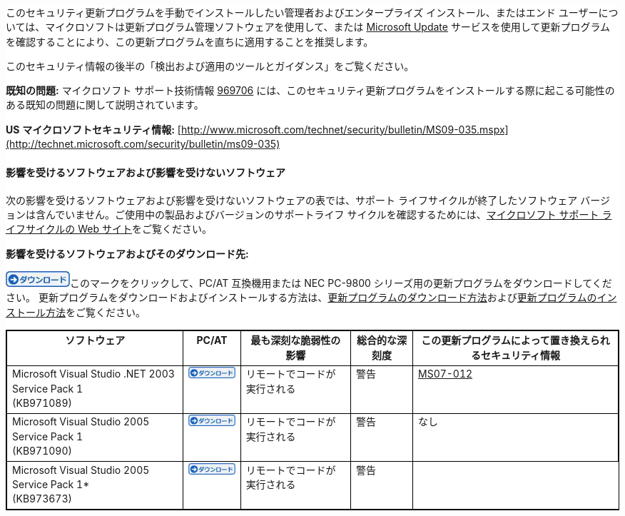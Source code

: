 このセキュリティ更新プログラムを手動でインストールしたい管理者およびエンタープライズ インストール、またはエンド ユーザーについては、マイクロソフトは更新プログラム管理ソフトウェアを使用して、または [Microsoft Update](http://update.microsoft.com/microsoftupdate/) サービスを使用して更新プログラムを確認することにより、この更新プログラムを直ちに適用することを推奨します。

このセキュリティ情報の後半の「検出および適用のツールとガイダンス」をご覧ください。

**既知の問題:** マイクロソフト サポート技術情報 [969706](http://support.microsoft.com/kb/969706) には、このセキュリティ更新プログラムをインストールする際に起こる可能性のある既知の問題に関して説明されています。

**US** **マイクロソフトセキュリティ情報:** [http://www.microsoft.com/technet/security/bulletin/MS09-035.mspx](http://technet.microsoft.com/security/bulletin/ms09-035)

#### 影響を受けるソフトウェアおよび影響を受けないソフトウェア

次の影響を受けるソフトウェアおよび影響を受けないソフトウェアの表では、サポート ライフサイクルが終了したソフトウェア バージョンは含んでいません。ご使用中の製品およびバージョンのサポートライフ サイクルを確認するためには、[マイクロソフト サポート ライフサイクルの Web サイト](http://go.microsoft.com/fwlink/?linkid=21742)をご覧ください。

**影響を受けるソフトウェアおよびそのダウンロード先:**

![](../../images/Dn627118.dl_arrow(ja-JP,Security.10).jpg)このマークをクリックして、PC/AT 互換機用または NEC PC-9800 シリーズ用の更新プログラムをダウンロードしてください。
更新プログラムをダウンロードおよびインストールする方法は、[更新プログラムのダウンロード方法](http://www.microsoft.com/japan/security/bulletins/dcsteps_vista.mspx)および[更新プログラムのインストール方法](http://www.microsoft.com/japan/security/bulletins/instsecupdate_vista.mspx)をご覧ください。

 
<table style="border:1px solid black;">
<thead>
<tr class="header">
<th style="border:1px solid black;" >ソフトウェア</th>
<th style="border:1px solid black;" >PC/AT</th>
<th style="border:1px solid black;" >最も深刻な脆弱性の影響</th>
<th style="border:1px solid black;" >総合的な深刻度</th>
<th style="border:1px solid black;" >この更新プログラムによって置き換えられるセキュリティ情報</th>
</tr>
</thead>
<tbody>
<tr class="odd">
<td style="border:1px solid black;">Microsoft Visual Studio .NET 2003 Service Pack 1<br />
(KB971089)</td>
<td style="border:1px solid black;"><a href="http://www.microsoft.com/downloads/details.aspx?familyid=63ce454e-f69c-44e3-89fb-eb23c2e2154e&amp;displaylang=ja"><img src="../../images/Dn627118.dl_arrow(ja-JP,Security.10).jpg" /></a></td>
<td style="border:1px solid black;">リモートでコードが実行される</td>
<td style="border:1px solid black;">警告</td>
<td style="border:1px solid black;"><a href="http://technet.microsoft.com/security/bulletin/ms07-012">MS07-012</a></td>
</tr>
<tr class="even">
<td style="border:1px solid black;">Microsoft Visual Studio 2005 Service Pack 1<br />
(KB971090)</td>
<td style="border:1px solid black;"><a href="http://www.microsoft.com/downloads/details.aspx?familyid=7c8729dc-06a2-4538-a90d-ff9464dc0197&amp;displaylang=ja"><img src="../../images/Dn627118.dl_arrow(ja-JP,Security.10).jpg" /></a></td>
<td style="border:1px solid black;">リモートでコードが実行される</td>
<td style="border:1px solid black;">警告</td>
<td style="border:1px solid black;">なし</td>
</tr>
<tr class="odd">
<td style="border:1px solid black;">Microsoft Visual Studio 2005 Service Pack 1*<br />
(KB973673)</td>
<td style="border:1px solid black;"><a href="http://www.microsoft.com/downloads/details.aspx?familyid=9d7ee45b-9892-41b5-ac08-5fde9cde1b42&amp;displaylang=ja"><img src="../../images/Dn627118.dl_arrow(ja-JP,Security.10).jpg" /></a></td>
<td style="border:1px solid black;">リモートでコードが実行される</td>
<td style="border:1px solid black;">警告</td>